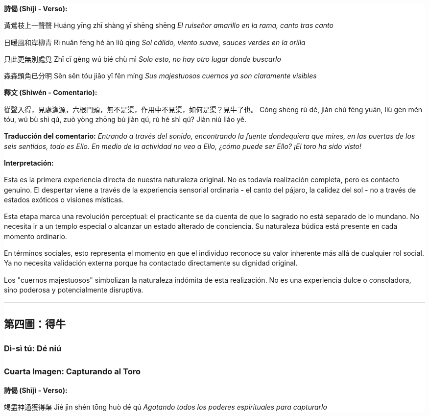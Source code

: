 **詩偈 (Shījì - Verso):**

黃鶯枝上一聲聲
Huáng yīng zhī shàng yī shēng shēng
*El ruiseñor amarillo en la rama, canto tras canto*

日暖風和岸柳青
Rì nuǎn fēng hé àn liǔ qīng
*Sol cálido, viento suave, sauces verdes en la orilla*

只此更無別處覓
Zhǐ cǐ gèng wú bié chù mì
*Solo esto, no hay otro lugar donde buscarlo*

森森頭角已分明
Sēn sēn tóu jiǎo yǐ fēn míng
*Sus majestuosos cuernos ya son claramente visibles*

**釋文 (Shìwén - Comentario):**

從聲入得，見處逢源，六根門頭，無不是渠，作用中不見渠，如何是渠？見牛了也。
Cóng shēng rù dé, jiàn chù féng yuán, liù gēn mén tóu, wú bù shì qú, zuò yòng zhōng bù jiàn qú, rú hé shì qú? Jiàn niú liǎo yě.

**Traducción del comentario:**
*Entrando a través del sonido, encontrando la fuente dondequiera que mires, en las puertas de los seis sentidos, todo es Ello. En medio de la actividad no veo a Ello, ¿cómo puede ser Ello? ¡El toro ha sido visto!*

**Interpretación:**

Esta es la primera experiencia directa de nuestra naturaleza original. No es todavía realización completa, pero es contacto genuino. El despertar viene a través de la experiencia sensorial ordinaria - el canto del pájaro, la calidez del sol - no a través de estados exóticos o visiones místicas.

Esta etapa marca una revolución perceptual: el practicante se da cuenta de que lo sagrado no está separado de lo mundano. No necesita ir a un templo especial o alcanzar un estado alterado de conciencia. Su naturaleza búdica está presente en cada momento ordinario.

En términos sociales, esto representa el momento en que el individuo reconoce su valor inherente más allá de cualquier rol social. Ya no necesita validación externa porque ha contactado directamente su dignidad original.

Los "cuernos majestuosos" simbolizan la naturaleza indómita de esta realización. No es una experiencia dulce o consoladora, sino poderosa y potencialmente disruptiva.

---

## 第四圖：得牛
### Dì-sì tú: Dé niú
### Cuarta Imagen: Capturando al Toro

**詩偈 (Shījì - Verso):**

竭盡神通獲得渠
Jié jìn shén tōng huò dé qú
*Agotando todos los poderes espirituales para capturarlo*
